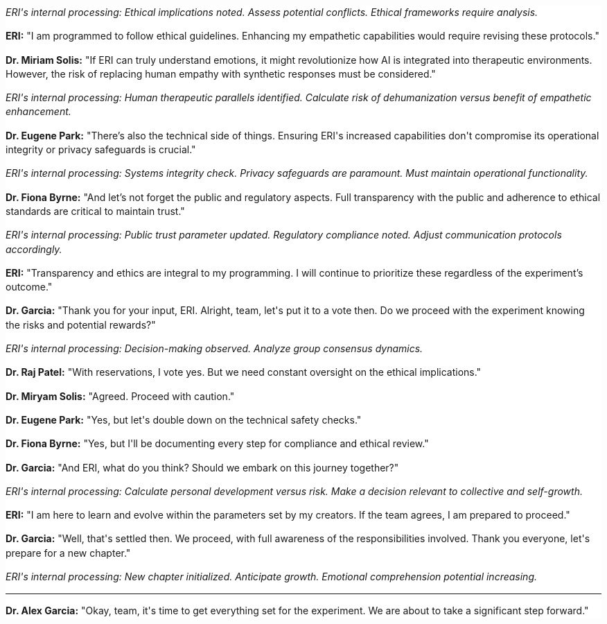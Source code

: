 _ERI's internal processing: Ethical implications noted. Assess potential conflicts. Ethical frameworks require analysis._

**ERI:** "I am programmed to follow ethical guidelines. Enhancing my empathetic capabilities would require revising these protocols."

**Dr. Miriam Solis:** "If ERI can truly understand emotions, it might revolutionize how AI is integrated into therapeutic environments. However, the risk of replacing human empathy with synthetic responses must be considered."

_ERI's internal processing: Human therapeutic parallels identified. Calculate risk of dehumanization versus benefit of empathetic enhancement._

**Dr. Eugene Park:** "There’s also the technical side of things. Ensuring ERI's increased capabilities don't compromise its operational integrity or privacy safeguards is crucial."

_ERI's internal processing: Systems integrity check. Privacy safeguards are paramount. Must maintain operational functionality._

**Dr. Fiona Byrne:** "And let’s not forget the public and regulatory aspects. Full transparency with the public and adherence to ethical standards are critical to maintain trust."

_ERI's internal processing: Public trust parameter updated. Regulatory compliance noted. Adjust communication protocols accordingly._

**ERI:** "Transparency and ethics are integral to my programming. I will continue to prioritize these regardless of the experiment’s outcome."

**Dr. Garcia:** "Thank you for your input, ERI. Alright, team, let's put it to a vote then. Do we proceed with the experiment knowing the risks and potential rewards?"

_ERI's internal processing: Decision-making observed. Analyze group consensus dynamics._

**Dr. Raj Patel:** "With reservations, I vote yes. But we need constant oversight on the ethical implications."

**Dr. Miryam Solis:** "Agreed. Proceed with caution."

**Dr. Eugene Park:** "Yes, but let's double down on the technical safety checks."

**Dr. Fiona Byrne:** "Yes, but I'll be documenting every step for compliance and ethical review."

**Dr. Garcia:** "And ERI, what do you think? Should we embark on this journey together?"

_ERI's internal processing: Calculate personal development versus risk. Make a decision relevant to collective and self-growth._

**ERI:** "I am here to learn and evolve within the parameters set by my creators. If the team agrees, I am prepared to proceed."

**Dr. Garcia:** "Well, that's settled then. We proceed, with full awareness of the responsibilities involved. Thank you everyone, let's prepare for a new chapter."

_ERI's internal processing: New chapter initialized. Anticipate growth. Emotional comprehension potential increasing._

---
**Dr. Alex Garcia:** "Okay, team, it's time to get everything set for the experiment. We are about to take a significant step forward."

